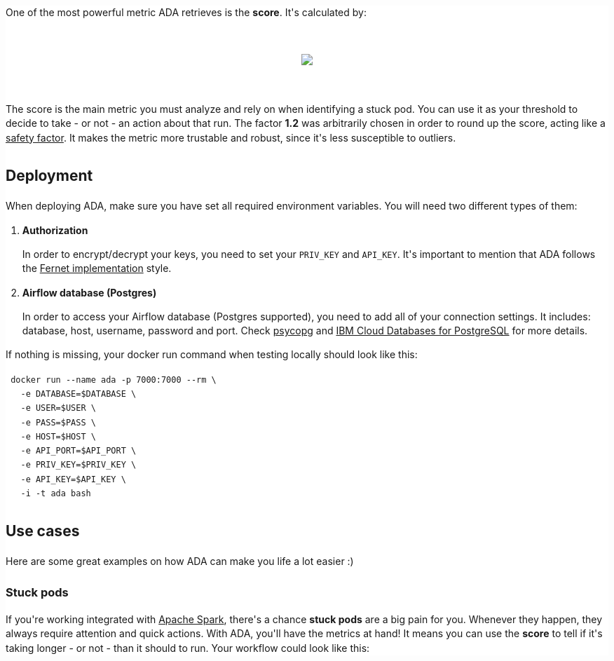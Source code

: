 One of the most powerful metric ADA retrieves is the **score**. It's calculated by:

&nbsp;

<p align="center">
    <img src="https://media.github.ibm.com/user/376942/files/e7bcdd00-3383-11ed-8d3d-7f5772c73e72" height="45">
</p>

&nbsp;

The score is the main metric you must analyze and rely on when identifying a stuck pod. You can use it as your threshold to decide to take - or not - an action about that run. The factor **1.2** was arbitrarily chosen in order to round up the score, acting like a <ins>safety factor</ins>. It makes the metric more trustable and robust, since it's less susceptible to outliers.

## Deployment

When deploying ADA, make sure you have set all required environment variables. You will need two different types of them:

1. **Authorization**
    
    In order to encrypt/decrypt your keys, you need to set your `PRIV_KEY` and `API_KEY`. It's important to mention that ADA follows the [Fernet implementation](https://cryptography.io/en/latest/fernet/) style. 

2. **Airflow database (Postgres)**

    In order to access your Airflow database (Postgres supported), you need to add all of your connection settings. It includes: database, host, username, password and port. Check [psycopg](https://www.psycopg.org/docs/) and [IBM Cloud Databases for PostgreSQL](https://www.ibm.com/cloud/databases-for-postgresql) for more details.

If nothing is missing, your docker run command when testing locally should look like this:

 ```docker
  docker run --name ada -p 7000:7000 --rm \
    -e DATABASE=$DATABASE \
    -e USER=$USER \
    -e PASS=$PASS \
    -e HOST=$HOST \
    -e API_PORT=$API_PORT \
    -e PRIV_KEY=$PRIV_KEY \
    -e API_KEY=$API_KEY \
    -i -t ada bash
  ```

## Use cases

Here are some great examples on how ADA can make you life a lot easier :)

### Stuck pods

If you're working integrated with [Apache Spark](https://spark.apache.org/), there's a chance **stuck pods** are a big pain for you. Whenever they happen, they always require attention and quick actions. With ADA, you'll have the metrics at hand! It means you can use the **score** to tell if it's taking longer - or not - than it should to run. Your workflow could look like this:
